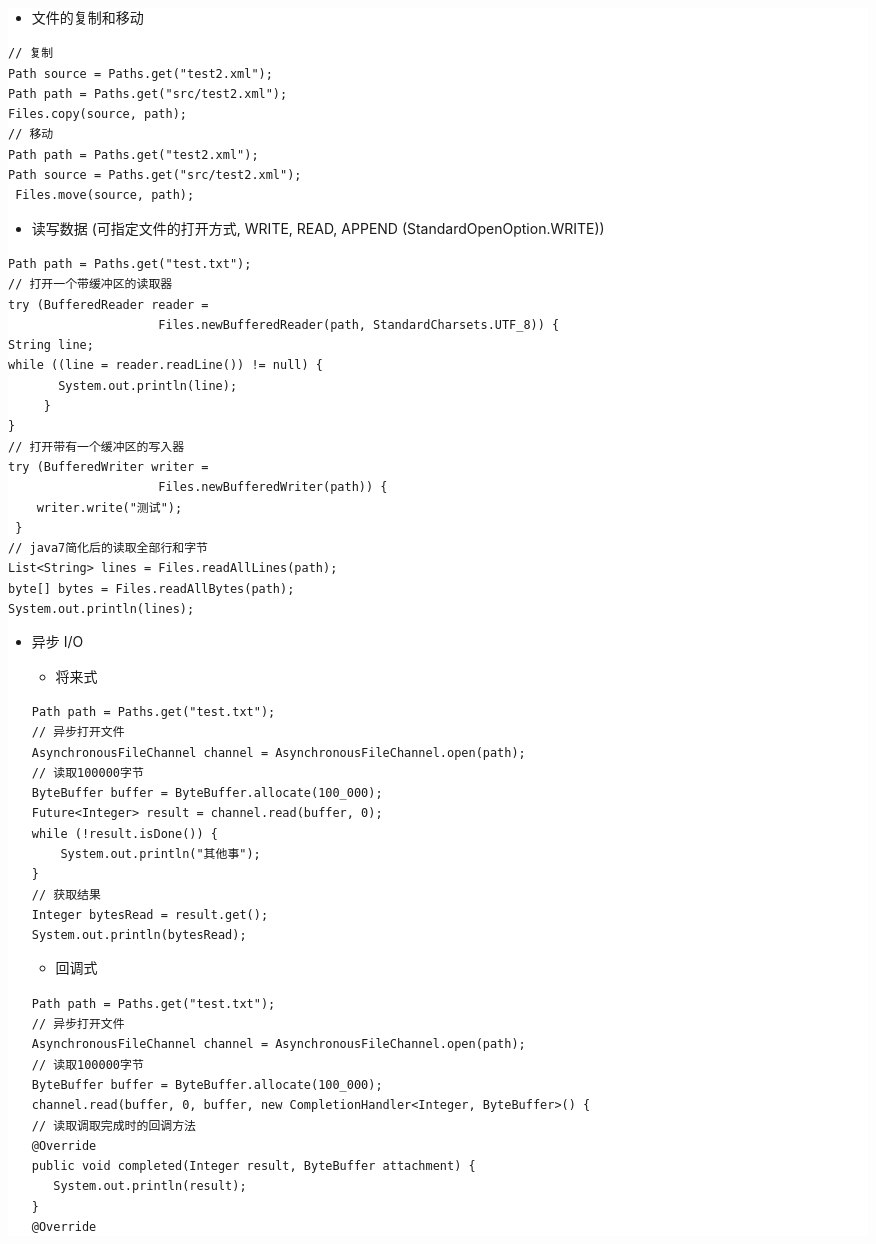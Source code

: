 -	文件的复制和移动
```
// 复制
Path source = Paths.get("test2.xml");
Path path = Paths.get("src/test2.xml");
Files.copy(source, path);
// 移动
Path path = Paths.get("test2.xml");
Path source = Paths.get("src/test2.xml");
 Files.move(source, path);
```

-	读写数据 (可指定文件的打开方式, WRITE, READ, APPEND (StandardOpenOption.WRITE))
```
Path path = Paths.get("test.txt");
// 打开一个带缓冲区的读取器
try (BufferedReader reader =
                     Files.newBufferedReader(path, StandardCharsets.UTF_8)) {
String line;
while ((line = reader.readLine()) != null) {
       System.out.println(line);
     }
}
// 打开带有一个缓冲区的写入器
try (BufferedWriter writer =
                     Files.newBufferedWriter(path)) {
    writer.write("测试");
 }
// java7简化后的读取全部行和字节
List<String> lines = Files.readAllLines(path);
byte[] bytes = Files.readAllBytes(path);
System.out.println(lines);
```

-	异步 I/O
	-	将来式
	
	```
    Path path = Paths.get("test.txt");
    // 异步打开文件
    AsynchronousFileChannel channel = AsynchronousFileChannel.open(path);
    // 读取100000字节
    ByteBuffer buffer = ByteBuffer.allocate(100_000);
    Future<Integer> result = channel.read(buffer, 0);
    while (!result.isDone()) {
        System.out.println("其他事");
    }
    // 获取结果
    Integer bytesRead = result.get();
    System.out.println(bytesRead);
    ```
    -	回调式
    
    ```
    Path path = Paths.get("test.txt");
    // 异步打开文件
    AsynchronousFileChannel channel = AsynchronousFileChannel.open(path);
    // 读取100000字节
    ByteBuffer buffer = ByteBuffer.allocate(100_000);
    channel.read(buffer, 0, buffer, new CompletionHandler<Integer, ByteBuffer>() {
    // 读取调取完成时的回调方法
    @Override
    public void completed(Integer result, ByteBuffer attachment) {
       System.out.println(result);
    }
    @Override